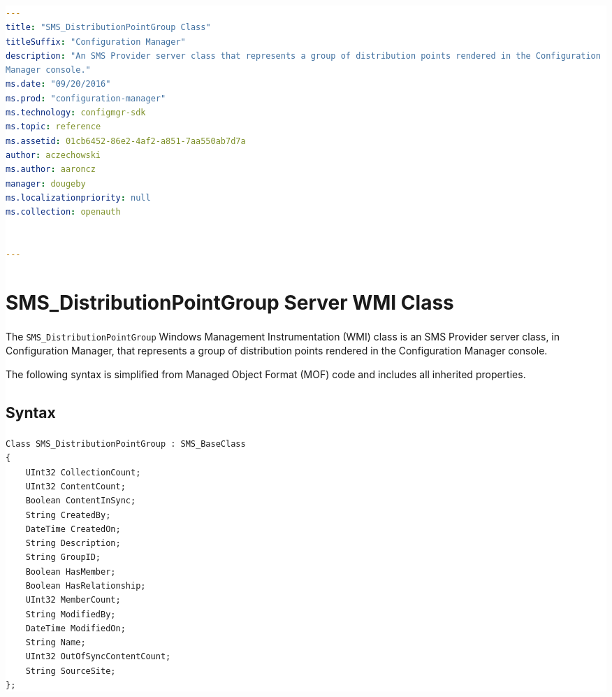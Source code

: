 ```yaml
---
title: "SMS_DistributionPointGroup Class"
titleSuffix: "Configuration Manager"
description: "An SMS Provider server class that represents a group of distribution points rendered in the Configuration Manager console."
ms.date: "09/20/2016"
ms.prod: "configuration-manager"
ms.technology: configmgr-sdk
ms.topic: reference
ms.assetid: 01cb6452-86e2-4af2-a851-7aa550ab7d7a
author: aczechowski
ms.author: aaroncz
manager: dougeby
ms.localizationpriority: null
ms.collection: openauth


---
```

# SMS_DistributionPointGroup Server WMI Class
The `SMS_DistributionPointGroup` Windows Management Instrumentation (WMI) class is an SMS Provider server class, in Configuration Manager, that represents a group of distribution points rendered in the Configuration Manager console.  

 The following syntax is simplified from Managed Object Format (MOF) code and includes all inherited properties.  

## Syntax  

```  
Class SMS_DistributionPointGroup : SMS_BaseClass  
{  
    UInt32 CollectionCount;  
    UInt32 ContentCount;  
    Boolean ContentInSync;  
    String CreatedBy;  
    DateTime CreatedOn;  
    String Description;  
    String GroupID;  
    Boolean HasMember;  
    Boolean HasRelationship;  
    UInt32 MemberCount;  
    String ModifiedBy;  
    DateTime ModifiedOn;  
    String Name;  
    UInt32 OutOfSyncContentCount;  
    String SourceSite;  
};  
```  
